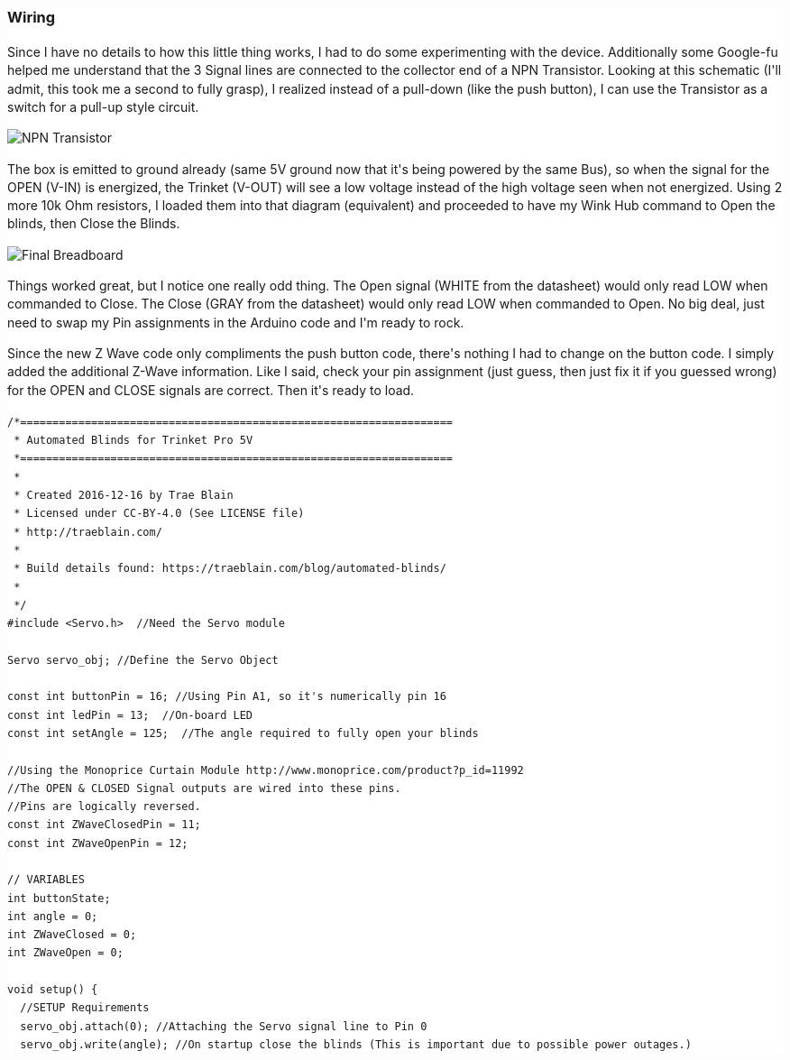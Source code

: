 ### Wiring

Since I have no details to how this little thing works, I had to do some experimenting with the device.  Additionally some Google-fu helped me understand that the 3 Signal lines are connected to the collector end of a NPN Transistor.  Looking at this schematic (I'll admit, this took me a second to fully grasp), I realized instead of a pull-down (like the push button), I can use the Transistor as a switch for a pull-up style circuit.

![NPN Transistor](https://upload.wikimedia.org/wikipedia/commons/9/91/Transistor_Simple_Circuit_Diagram_with_NPN_Labels.svg)

The box is emitted to ground already (same 5V ground now that it's being powered by the same Bus), so when the signal for the OPEN (V-IN) is energized, the Trinket (V-OUT) will see a low voltage instead of the high voltage seen when not energized.  Using 2 more 10k Ohm resistors, I loaded them into that diagram (equivalent) and proceeded to have my Wink Hub command to Open the blinds, then Close the Blinds.

![Final Breadboard](https://cl.ly/1W3l2r1z2a1c/2016-12-16%2023_51_55-autoblinds.fzz_%20-%20Fritzing%20-%20[Breadboard%20View].png)

Things worked great, but I notice one really odd thing.  The Open signal (WHITE from the datasheet) would only read LOW when commanded to Close.  The Close (GRAY from the datasheet) would only read LOW when commanded to Open.  No big deal, just need to swap my Pin assignments in the Arduino code and I'm ready to rock.

Since the new Z Wave code only compliments the push button code, there's nothing I had to change on the button code. I simply added the additional Z-Wave information.  Like I said, check your pin assignment (just guess, then just fix it if you guessed wrong) for the OPEN and CLOSE signals are correct.  Then it's ready to load.

```clike
/*===================================================================
 * Automated Blinds for Trinket Pro 5V
 *===================================================================
 * 
 * Created 2016-12-16 by Trae Blain
 * Licensed under CC-BY-4.0 (See LICENSE file)
 * http://traeblain.com/
 *
 * Build details found: https://traeblain.com/blog/automated-blinds/
 *
 */
#include <Servo.h>  //Need the Servo module

Servo servo_obj; //Define the Servo Object

const int buttonPin = 16; //Using Pin A1, so it's numerically pin 16
const int ledPin = 13;  //On-board LED
const int setAngle = 125;  //The angle required to fully open your blinds

//Using the Monoprice Curtain Module http://www.monoprice.com/product?p_id=11992
//The OPEN & CLOSED Signal outputs are wired into these pins.
//Pins are logically reversed.
const int ZWaveClosedPin = 11;
const int ZWaveOpenPin = 12;

// VARIABLES
int buttonState;
int angle = 0;
int ZWaveClosed = 0;
int ZWaveOpen = 0;

void setup() {
  //SETUP Requirements
  servo_obj.attach(0); //Attaching the Servo signal line to Pin 0
  servo_obj.write(angle); //On startup close the blinds (This is important due to possible power outages.)
```

[trinket]: http://amzn.to/2hKPlGO	"Adafruit Trinket Pro 5 Volt"
[servoamz]: http://amzn.to/2hui6Zh	"Tower Pro MG946R Servo Motor"
[servoali]: https://www.aliexpress.com/wholesale?catId=0&amp;initiative_id=SB_20161213140558&amp;SearchText=TowerPro+MG946R	"Servo at AliExpress"
[dowel]: https://www.lowes.com/pd/Madison-Mill-Round-Poplar-Dowel-Actual-48-in-L-x-1-25-in-dia/3040777	"Dowel Rod at Lowes"
[header]: http://amzn.to/2gFkPSt	"90 Degree Header Pins 12x40 (only need 3)"
[wire]: http://amzn.to/2hCouR7	"Wire ~6f needed"
[resistors]: http://amzn.to/2hqv256	"10K Ohm Resistors"
[heatshrink]: http://amzn.to/2gIM0uj	"Heat Shrink"
[doorbell]: https://www.lowes.com/search?searchTerm=door+bell+switch	"Door Bell Switch at Lowes"
[connector]: http://amzn.to/2gIGtDT	"Header Connector 425 pieces (only need 3)"
[pushbuttontut]: https://www.arduino.cc/en/tutorial/button	"Push Button Arduino Tutorial"
[debounce]: https://www.arduino.cc/en/Tutorial/Debounce	"Debounce Tutorial"
[timeless]: https://trakt.tv/shows/timeless-2016	"Timeless Television"
[onshape]: https://onshape.com	"OnShape Solid Modeler"
[3dhubs]: https://www.3dhubs.com/?coupon=mjRaUzAR&amp;aic=TLNZJFL	"3D Hubs"
[remotec]: https://www.remotec.com.hk/bw8041-product-page/	"Remotec Button"
[Wink]: https://www.wink.com	"Wink Smart Home System"
[curtainmodule]: http://www.monoprice.com/product?p_id=11992	"Monoprice Z-Wave Curtain Module"
[1225]: http://amzn.to/2hLLj0H	"12V to 5V DC converter"
[onshapedata]: https://cad.onshape.com/documents/8ed92bd7a8a283c1cce0d0e1/w/60f2cbadd25be0ffdfbe1d93/e/90822f0c91f3fc46d97b8cc1 "Automated Blinds Assembly"
[mntblock]: https://github.com/traeblain/OSH-Projects/blob/master/automated-blinds/mount-block.stl "Mount Block"
[tiltrodblock]: https://github.com/traeblain/OSH-Projects/blob/master/automated-blinds/tilt-rod-block.stl "Tilt Rod Block"
[assydrw]: https://github.com/traeblain/OSH-Projects/blob/master/automated-blinds/blinds-assembly-drawing.pdf "Drawing"
[code]: https://github.com/traeblain/OSH-Projects/blob/master/automated-blinds/trinket-code.ino "Automated Blinds Arduino Code"
[fritzing]: http://fritzing.org/home/ "Fritzing - Electronics Made Easy"
[fritzingfiles]: https://github.com/traeblain/OSH-Projects/blob/master/automated-blinds/autoblinds.fzz "Fritzing Native File"
[gerbers]: https://github.com/traeblain/OSH-Projects/blob/master/automated-blinds/autoblinds-gerbers.zip "Gerber Files"
[schematic]: https://github.com/traeblain/OSH-Projects/blob/master/automated-blinds/autoblinds_esd.pdf "Project Schematic"
[oshblinds]: https://github.com/traeblain/OSH-Projects/ "Open Source Hardware Projects (traeblain)"
